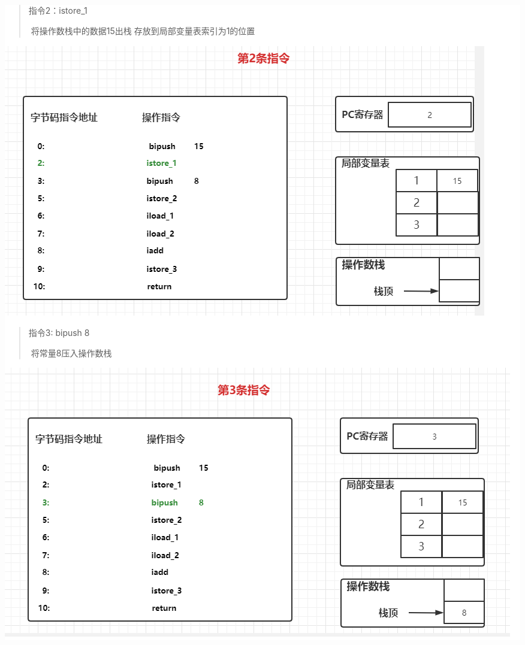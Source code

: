 > 指令2：istore_1
>
> ​            将操作数栈中的数据15出栈 存放到局部变量表索引为1的位置

![](000-jvm-quick-start.assets/12.png)

> 指令3:  bipush   8
>
> ​           将常量8压入操作数栈

![](000-jvm-quick-start.assets/13.png)
